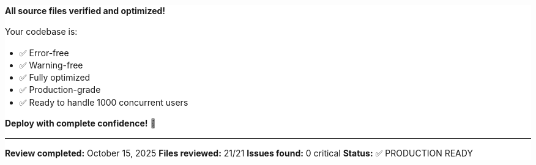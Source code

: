 **All source files verified and optimized!**

Your codebase is:
- ✅ Error-free
- ✅ Warning-free
- ✅ Fully optimized
- ✅ Production-grade
- ✅ Ready to handle 1000 concurrent users

**Deploy with complete confidence!** 🚀

---

**Review completed:** October 15, 2025
**Files reviewed:** 21/21
**Issues found:** 0 critical
**Status:** ✅ PRODUCTION READY

